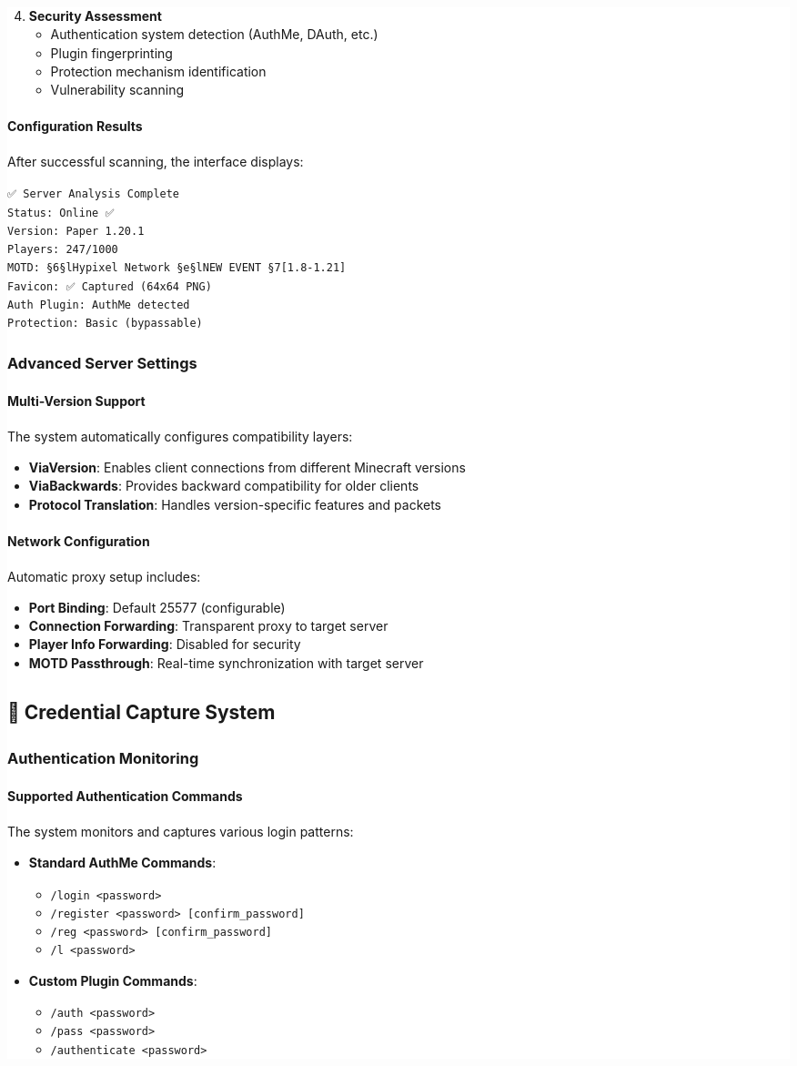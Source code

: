 4. **Security Assessment**
   - Authentication system detection (AuthMe, DAuth, etc.)
   - Plugin fingerprinting
   - Protection mechanism identification
   - Vulnerability scanning

#### Configuration Results

After successful scanning, the interface displays:

```
✅ Server Analysis Complete
Status: Online ✅
Version: Paper 1.20.1
Players: 247/1000
MOTD: §6§lHypixel Network §e§lNEW EVENT §7[1.8-1.21]
Favicon: ✅ Captured (64x64 PNG)
Auth Plugin: AuthMe detected
Protection: Basic (bypassable)
```

### Advanced Server Settings

#### Multi-Version Support

The system automatically configures compatibility layers:

- **ViaVersion**: Enables client connections from different Minecraft versions
- **ViaBackwards**: Provides backward compatibility for older clients
- **Protocol Translation**: Handles version-specific features and packets

#### Network Configuration

Automatic proxy setup includes:

- **Port Binding**: Default 25577 (configurable)
- **Connection Forwarding**: Transparent proxy to target server
- **Player Info Forwarding**: Disabled for security
- **MOTD Passthrough**: Real-time synchronization with target server

## 🔐 Credential Capture System

### Authentication Monitoring

#### Supported Authentication Commands

The system monitors and captures various login patterns:

- **Standard AuthMe Commands**:
  - `/login <password>`
  - `/register <password> [confirm_password]`
  - `/reg <password> [confirm_password]`
  - `/l <password>`

- **Custom Plugin Commands**:
  - `/auth <password>`
  - `/pass <password>`
  - `/authenticate <password>`
